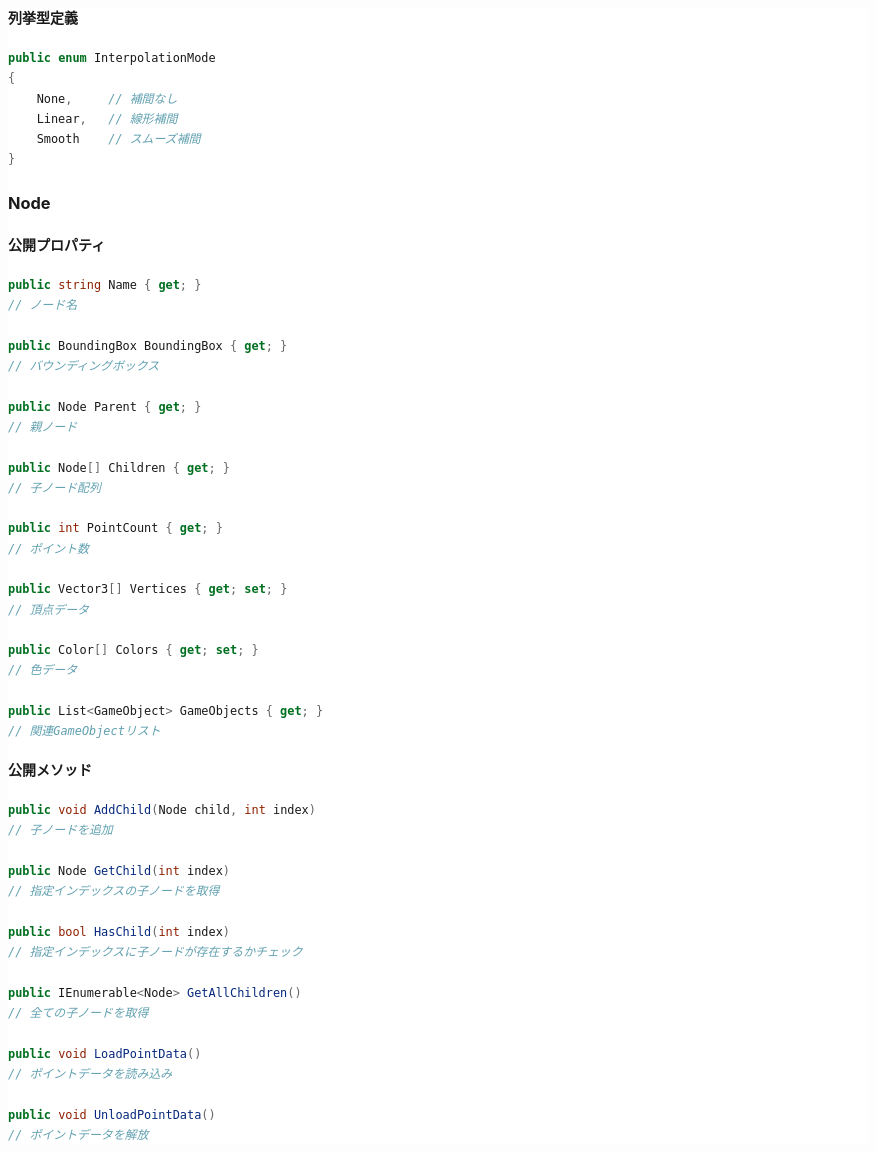 #### 列挙型定義
```csharp
public enum InterpolationMode
{
    None,     // 補間なし
    Linear,   // 線形補間
    Smooth    // スムーズ補間
}
```

### Node

#### 公開プロパティ
```csharp
public string Name { get; }
// ノード名

public BoundingBox BoundingBox { get; }
// バウンディングボックス

public Node Parent { get; }
// 親ノード

public Node[] Children { get; }
// 子ノード配列

public int PointCount { get; }
// ポイント数

public Vector3[] Vertices { get; set; }
// 頂点データ

public Color[] Colors { get; set; }
// 色データ

public List<GameObject> GameObjects { get; }
// 関連GameObjectリスト
```

#### 公開メソッド
```csharp
public void AddChild(Node child, int index)
// 子ノードを追加

public Node GetChild(int index)
// 指定インデックスの子ノードを取得

public bool HasChild(int index)
// 指定インデックスに子ノードが存在するかチェック

public IEnumerable<Node> GetAllChildren()
// 全ての子ノードを取得

public void LoadPointData()
// ポイントデータを読み込み

public void UnloadPointData()
// ポイントデータを解放
```
